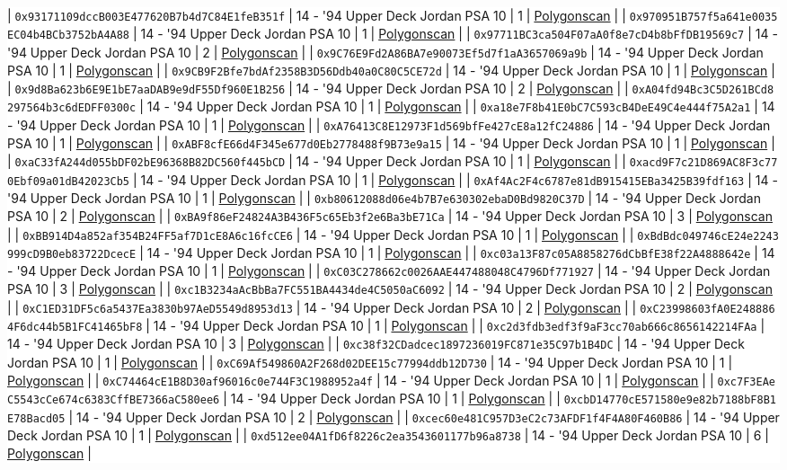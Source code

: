 | `0x93171109dccB003E477620B7b4d7C84E1feB351f` | 14 - '94 Upper Deck Jordan PSA 10 | 1 | [Polygonscan](https://polygonscan.com/tx/0x7b684f17e0710231c7c269e63c0b960313dfe82dfdd8eb9d8f8823d6ca44a2ed) |
| `0x970951B757f5a641e0035EC04b4BCb3752bA4A88` | 14 - '94 Upper Deck Jordan PSA 10 | 1 | [Polygonscan](https://polygonscan.com/tx/0xa6700de9c275f07b684357724bb7b7252278239994bb68a7c47b076a78b30fbd) |
| `0x97711BC3ca504F07aA0f8e7cD4b8bFfDB19569c7` | 14 - '94 Upper Deck Jordan PSA 10 | 2 | [Polygonscan](https://polygonscan.com/tx/0x86596808c8270e884d03a9e5ed07bb2d5078dbd6a3a21ee71c25333b31e250b8) |
| `0x9C76E9Fd2A86BA7e90073Ef5d7f1aA3657069a9b` | 14 - '94 Upper Deck Jordan PSA 10 | 1 | [Polygonscan](https://polygonscan.com/tx/0xf2a3eef6d7a3f093abb24c22fabe11c10da849fe47ca8516a5b94b0f8195e42a) |
| `0x9CB9F2Bfe7bdAf2358B3D56Ddb40a0C80C5CE72d` | 14 - '94 Upper Deck Jordan PSA 10 | 1 | [Polygonscan](https://polygonscan.com/tx/0xef5f0351c10ae9d7233dce7fc7fdd3aa90c5a7d13013a011574f935ac7b56eb1) |
| `0x9d8Ba623b6E9E1bE7aaDAB9e9dF55Df960E1B256` | 14 - '94 Upper Deck Jordan PSA 10 | 2 | [Polygonscan](https://polygonscan.com/tx/0x5b3b91f73099d2d03727675e68ddfde4b4dde9f6601976a9f8eb4a3adfdf5371) |
| `0xA04fd94Bc3C5D261BCd8297564b3c6dEDFF0300c` | 14 - '94 Upper Deck Jordan PSA 10 | 1 | [Polygonscan](https://polygonscan.com/tx/0x567af07f4c8b2a1678c621ca94e2771a3797260cc4748158c1f937aced53580b) |
| `0xa18e7F8b41E0bC7C593cB4DeE49C4e444f75A2a1` | 14 - '94 Upper Deck Jordan PSA 10 | 1 | [Polygonscan](https://polygonscan.com/tx/0xb1074a868673edd849ae84bf6e1a07c31449df16fa557da191355b5c5924369d) |
| `0xA76413C8E12973F1d569bfFe427cE8a12fC24886` | 14 - '94 Upper Deck Jordan PSA 10 | 1 | [Polygonscan](https://polygonscan.com/tx/0x4ce0528823767a0f06371bd728157573f7bbf194e507d61fa457a6f835ca610c) |
| `0xABF8cfE66d4F345e677d0Eb2778488f9B73e9a15` | 14 - '94 Upper Deck Jordan PSA 10 | 1 | [Polygonscan](https://polygonscan.com/tx/0x405135273256a199a72ad48496eb24700041f8f82ed0b0fad13a12579d929c81) |
| `0xaC33fA244d055bDF02bE96368B82DC560f445bCD` | 14 - '94 Upper Deck Jordan PSA 10 | 1 | [Polygonscan](https://polygonscan.com/tx/0x7f513df708a187d9eb38a1ba8066e8ed86d7d402cd8a14558bd94cd9a36c6949) |
| `0xacd9F7c21D869AC8F3c770Ebf09a01dB42023Cb5` | 14 - '94 Upper Deck Jordan PSA 10 | 1 | [Polygonscan](https://polygonscan.com/tx/0xe8dc5e455e807ac2f0565aa302f42af51a8869694a360d00f1315b62a201df1f) |
| `0xAf4Ac2F4c6787e81dB915415EBa3425B39fdf163` | 14 - '94 Upper Deck Jordan PSA 10 | 1 | [Polygonscan](https://polygonscan.com/tx/0xdf75adb9745302df16d19d595b4e0b602ad15cb709af0e1261b3da58f521c189) |
| `0xb80612088d06e4b7B7e630302ebaD0Bd9820C37D` | 14 - '94 Upper Deck Jordan PSA 10 | 2 | [Polygonscan](https://polygonscan.com/tx/0x3dcd9a431e6243116eea74b057f2e723cad44c77b9b18c3bbaef2af5205cb94b) |
| `0xBA9f86eF24824A3B436F5c65Eb3f2e6Ba3bE71Ca` | 14 - '94 Upper Deck Jordan PSA 10 | 3 | [Polygonscan](https://polygonscan.com/tx/0x259ea85b85724cae91847af067d6980cc448a76744b077464c19156c59356e3c) |
| `0xBB914D4a852af354B24FF5af7D1cE8A6c16fcCE6` | 14 - '94 Upper Deck Jordan PSA 10 | 1 | [Polygonscan](https://polygonscan.com/tx/0x032fed258be3824af220f7bbb720b7ac7166dc4ca562cdd9343d9ebaa74ec839) |
| `0xBdBdc049746cE24e2243999cD9B0eb83722DcecE` | 14 - '94 Upper Deck Jordan PSA 10 | 1 | [Polygonscan](https://polygonscan.com/tx/0xe7258e7002cec3ca774f3287ac117c758b8fd5a189aa323aa7291e2760fdd648) |
| `0xc03a13F87c05A8858276dCbBfE38f22A4888642e` | 14 - '94 Upper Deck Jordan PSA 10 | 1 | [Polygonscan](https://polygonscan.com/tx/0x410c181ff9f049335b95a99cc5063863728666b23c0fe5931022a9e5fc41ba06) |
| `0xC03C278662c0026AAE447488048C4796Df771927` | 14 - '94 Upper Deck Jordan PSA 10 | 3 | [Polygonscan](https://polygonscan.com/tx/0x4adccb527f3e08e4bb164f59ddfe3e5eec7985fc4fb5e84ecbdfbe351eec7452) |
| `0xc1B3234aAcBbBa7FC551BA4434de4C5050aC6092` | 14 - '94 Upper Deck Jordan PSA 10 | 2 | [Polygonscan](https://polygonscan.com/tx/0xad7b333e552a21d529563f831bed7b22dd4df6a88e7eb66a486e22fec5cf32da) |
| `0xC1ED31DF5c6a5437Ea3830b97AeD5549d8953d13` | 14 - '94 Upper Deck Jordan PSA 10 | 2 | [Polygonscan](https://polygonscan.com/tx/0xf2bb625f555128e0eaae1205ec9bdb528061e939f2db25cd4233d649fdf5d5ff) |
| `0xC23998603fA0E2488864F6dc44b5B1FC41465bF8` | 14 - '94 Upper Deck Jordan PSA 10 | 1 | [Polygonscan](https://polygonscan.com/tx/0xb12dd4dfb784745a71761486c17cd21c07c98387324c657854cb191c3745ce57) |
| `0xc2d3fdb3edf3f9aF3cc70ab666c8656142214FAa` | 14 - '94 Upper Deck Jordan PSA 10 | 3 | [Polygonscan](https://polygonscan.com/tx/0x0d204f270e0c17e33fc3430f980bbb2ebdce1d8c41421fbde1f31dbb1a08e8f7) |
| `0xc38f32CDadcec1897236019FC871e35C97b1B4DC` | 14 - '94 Upper Deck Jordan PSA 10 | 1 | [Polygonscan](https://polygonscan.com/tx/0x2d00fc51e42c662a9b0c8b9e4e9ff91e5e674154a71d8cc2234f23b1ad4b9f72) |
| `0xC69Af549860A2F268d02DEE15c77994ddb12D730` | 14 - '94 Upper Deck Jordan PSA 10 | 1 | [Polygonscan](https://polygonscan.com/tx/0x372faccbe84704e5e5bd64ce1512b71718a97a17d408160c6f6bb7334e276739) |
| `0xC74464cE1B8D30af96016c0e744F3C1988952a4f` | 14 - '94 Upper Deck Jordan PSA 10 | 1 | [Polygonscan](https://polygonscan.com/tx/0x1097d099894e9df2630773c5e4a2ae35965ca5f0a786a8401d01fc5a4229ee84) |
| `0xc7F3EAeC5543cCe674c6383CffBE7366aC580ee6` | 14 - '94 Upper Deck Jordan PSA 10 | 1 | [Polygonscan](https://polygonscan.com/tx/0x96d44cba2d8f944c5c52368dde133a69f1e4601286c58288bf8969e4d00e4054) |
| `0xcbD14770cE571580e9e82b7188bF8B1E78Bacd05` | 14 - '94 Upper Deck Jordan PSA 10 | 2 | [Polygonscan](https://polygonscan.com/tx/0x0e6295334a620ca8439a55ef8bfded3fd4e5f19724028bd5346103f74f8a8f0d) |
| `0xcec60e481C957D3eC2c73AFDF1f4F4A80F460B86` | 14 - '94 Upper Deck Jordan PSA 10 | 1 | [Polygonscan](https://polygonscan.com/tx/0x91d3fbe8a7202b5d0b4003b2587b22cc9ab52d8ec4a0e9d738feb80a68725672) |
| `0xd512ee04A1fD6f8226c2ea3543601177b96a8738` | 14 - '94 Upper Deck Jordan PSA 10 | 6 | [Polygonscan](https://polygonscan.com/tx/0x9aaf3a67142a9291609510178f9dac9d5b01e79e392bbdeb6131afc952f978fc) |